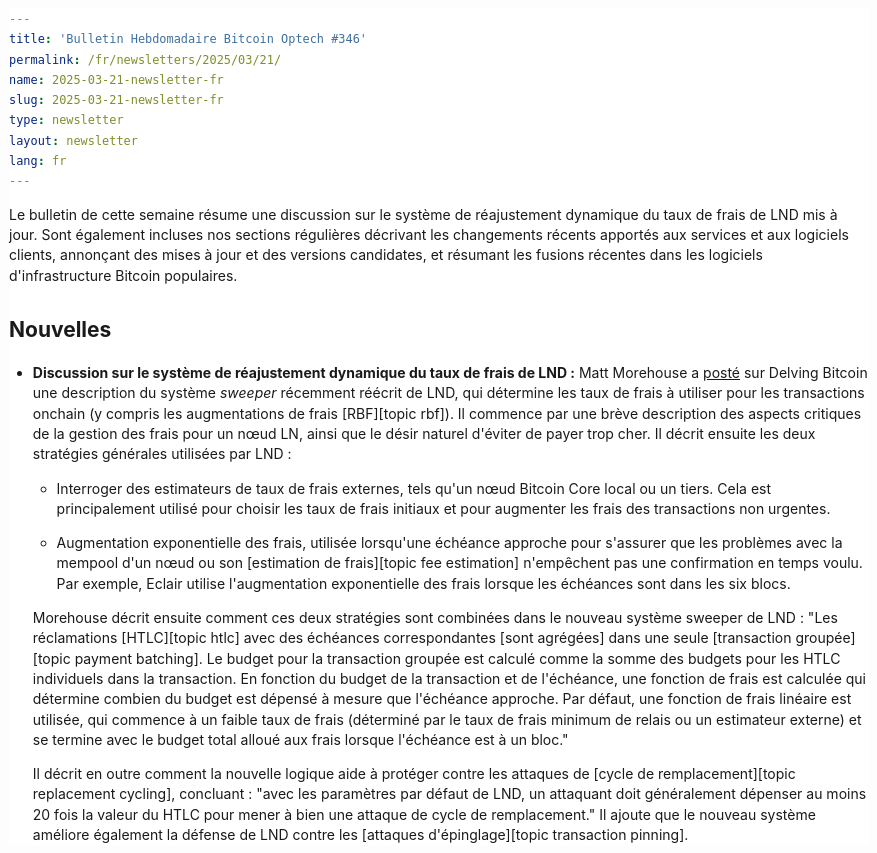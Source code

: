 ```yaml
---
title: 'Bulletin Hebdomadaire Bitcoin Optech #346'
permalink: /fr/newsletters/2025/03/21/
name: 2025-03-21-newsletter-fr
slug: 2025-03-21-newsletter-fr
type: newsletter
layout: newsletter
lang: fr
---
```

Le bulletin de cette semaine résume une discussion sur le système de réajustement dynamique du
taux de frais de LND mis à jour. Sont également incluses nos sections régulières décrivant les
changements récents apportés aux services et aux logiciels clients, annonçant des mises à jour et des versions candidates,
et résumant les fusions récentes dans les logiciels d'infrastructure Bitcoin populaires.

## Nouvelles

- **Discussion sur le système de réajustement dynamique du taux de frais de LND :** Matt Morehouse a
  [posté][morehouse sweep] sur Delving Bitcoin une description du système _sweeper_ récemment réécrit
  de LND, qui détermine les taux de frais à utiliser pour les transactions onchain (y compris les
  augmentations de frais [RBF][topic rbf]). Il commence par une brève description des aspects
  critiques de la gestion des frais pour un nœud LN, ainsi que le désir naturel d'éviter de payer trop
  cher. Il décrit ensuite les deux stratégies générales utilisées par LND :

  - Interroger des estimateurs de taux de frais externes, tels qu'un nœud Bitcoin Core local ou un
    tiers. Cela est principalement utilisé pour choisir les taux de frais initiaux et pour augmenter les
    frais des transactions non urgentes.

  - Augmentation exponentielle des frais, utilisée lorsqu'une échéance approche pour s'assurer que les
    problèmes avec la mempool d'un nœud ou son [estimation de frais][topic fee estimation] n'empêchent
    pas une confirmation en temps voulu. Par exemple, Eclair utilise l'augmentation exponentielle des
    frais lorsque les échéances sont dans les six blocs.

  Morehouse décrit ensuite comment ces deux stratégies sont combinées dans le nouveau système sweeper
  de LND : "Les réclamations [HTLC][topic htlc] avec des échéances correspondantes [sont agrégées]
  dans une seule [transaction groupée][topic payment batching]. Le budget pour la transaction groupée
  est calculé comme la somme des budgets pour les HTLC individuels dans la transaction. En fonction du
  budget de la transaction et de l'échéance, une fonction de frais est calculée qui détermine combien
  du budget est dépensé à mesure que l'échéance approche. Par défaut, une fonction de frais linéaire
  est utilisée, qui commence à un faible taux de frais (déterminé par le taux de frais minimum de
  relais ou un estimateur externe) et se termine avec le budget total alloué aux frais lorsque
  l'échéance est à un bloc."

  Il décrit en outre comment la nouvelle logique aide à protéger contre les attaques de [cycle de
  remplacement][topic replacement cycling], concluant : "avec les paramètres par défaut de LND, un
  attaquant doit généralement dépenser au moins 20 fois la valeur du HTLC pour mener à bien une
  attaque de cycle de remplacement." Il ajoute que le nouveau système améliore également la défense
  de LND contre les [attaques d'épinglage][topic transaction pinning].


[bitcoin core 29.0rc2]: https://bitcoincore.org/bin/bitcoin-core-29.0/
[morehouse sweep]: https://delvingbitcoin.org/t/lnds-deadline-aware-budget-sweeper/1512
[ismail sweep]: https://delvingbitcoin.org/t/lnds-deadline-aware-budget-sweeper/1512/3
[news216 presync]: /fr/newsletters/2022/09/07/#bitcoin-core-25717
[news345 offers]: /en/newsletters/2025/03/14/#eclair-2976
[news201 constrain]: /en/newsletters/2022/05/25/#lnd-6529
[news344 lnd]: /fr/newsletters/2025/03/07/#divulgation-d-une-vulnerabilite-corrigee-lnd-permettant-le-vol
[news335 algorithm]: /fr/newsletters/2025/01/03/#bdk-1670
[wally 1.4.0]: https://github.com/ElementsProject/libwally-core/releases/tag/release_1.4.0
[bccg github]: https://github.com/jurraca/core-config-tui
[riap github]: https://github.com/thunderbiscuit/regtest-in-a-pod
[podman website]: https://podman.io/
[podman bitcoin blog]: https://thunderbiscuit.com/posts/podman-bitcoin/
[explora github]: https://github.com/lontivero/explora
[hashpool github]: https://github.com/vnprc/hashpool
[news247 sri]: /fr/newsletters/2023/04/19/#annonce-de-la-mise-a-jour-de-la-mise-en-oeuvre-de-reference-de-stratum-v2
[pod337 hashpool]: /en/podcast/2025/01/21/#continued-discussion-about-rewarding-pool-miners-with-tradeable-ecash-shares-transcript
[news281 demand]: /fr/newsletters/2023/12/13/#lancement-d-un-pool-de-minage-stratum-v2
[dmnd website]: https://www.dmnd.work/
[embit website]: https://embit.rocks/
[news273 krux]: /fr/newsletters/2023/10/18/#krux-firmware-de-dispositif-de-signature
[tropic01 website]: https://tropicsquare.com/tropic01
[tropicsquare github]: https://github.com/tropicsquare
[nunchuk blog]: https://nunchuk.io/blog/group-wallet
[frostr github]: https://github.com/FROSTR-ORG
[new325 bark]: /fr/newsletters/2024/10/18/#annonce-de-l-implementation-de-bark-ark
[second blog]: https://blog.second.tech/try-ark-on-signet/
[cove wallet github]: https://github.com/bitcoinppl/cove